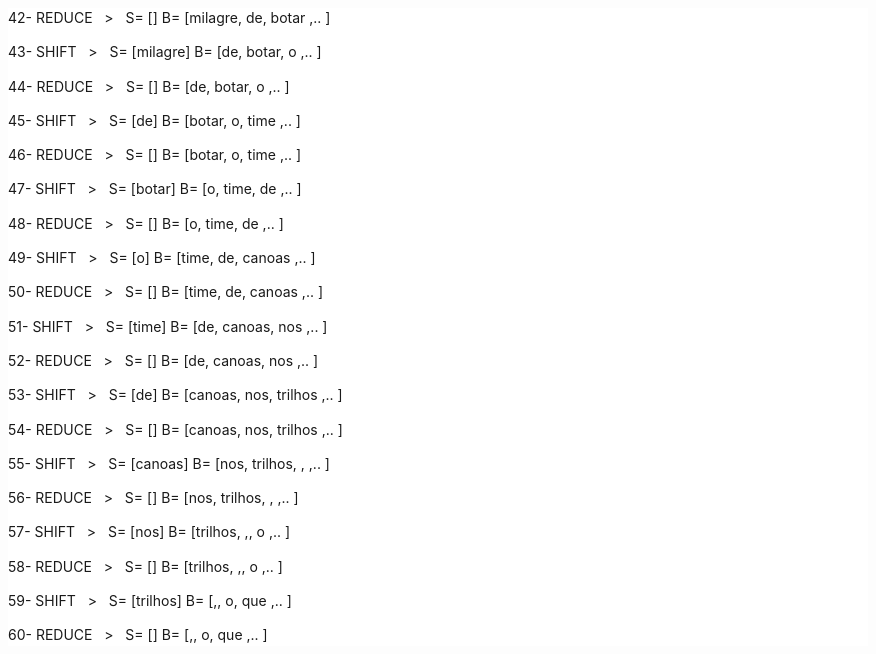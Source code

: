 

42- REDUCE&nbsp;&nbsp;&nbsp;>&nbsp;&nbsp;&nbsp;S= []   B= [milagre, de, botar ,.. ]



43- SHIFT&nbsp;&nbsp;&nbsp;>&nbsp;&nbsp;&nbsp;S= [milagre]   B= [de, botar, o ,.. ]



44- REDUCE&nbsp;&nbsp;&nbsp;>&nbsp;&nbsp;&nbsp;S= []   B= [de, botar, o ,.. ]



45- SHIFT&nbsp;&nbsp;&nbsp;>&nbsp;&nbsp;&nbsp;S= [de]   B= [botar, o, time ,.. ]



46- REDUCE&nbsp;&nbsp;&nbsp;>&nbsp;&nbsp;&nbsp;S= []   B= [botar, o, time ,.. ]



47- SHIFT&nbsp;&nbsp;&nbsp;>&nbsp;&nbsp;&nbsp;S= [botar]   B= [o, time, de ,.. ]



48- REDUCE&nbsp;&nbsp;&nbsp;>&nbsp;&nbsp;&nbsp;S= []   B= [o, time, de ,.. ]



49- SHIFT&nbsp;&nbsp;&nbsp;>&nbsp;&nbsp;&nbsp;S= [o]   B= [time, de, canoas ,.. ]



50- REDUCE&nbsp;&nbsp;&nbsp;>&nbsp;&nbsp;&nbsp;S= []   B= [time, de, canoas ,.. ]



51- SHIFT&nbsp;&nbsp;&nbsp;>&nbsp;&nbsp;&nbsp;S= [time]   B= [de, canoas, nos ,.. ]



52- REDUCE&nbsp;&nbsp;&nbsp;>&nbsp;&nbsp;&nbsp;S= []   B= [de, canoas, nos ,.. ]



53- SHIFT&nbsp;&nbsp;&nbsp;>&nbsp;&nbsp;&nbsp;S= [de]   B= [canoas, nos, trilhos ,.. ]



54- REDUCE&nbsp;&nbsp;&nbsp;>&nbsp;&nbsp;&nbsp;S= []   B= [canoas, nos, trilhos ,.. ]



55- SHIFT&nbsp;&nbsp;&nbsp;>&nbsp;&nbsp;&nbsp;S= [canoas]   B= [nos, trilhos, , ,.. ]



56- REDUCE&nbsp;&nbsp;&nbsp;>&nbsp;&nbsp;&nbsp;S= []   B= [nos, trilhos, , ,.. ]



57- SHIFT&nbsp;&nbsp;&nbsp;>&nbsp;&nbsp;&nbsp;S= [nos]   B= [trilhos, ,, o ,.. ]



58- REDUCE&nbsp;&nbsp;&nbsp;>&nbsp;&nbsp;&nbsp;S= []   B= [trilhos, ,, o ,.. ]



59- SHIFT&nbsp;&nbsp;&nbsp;>&nbsp;&nbsp;&nbsp;S= [trilhos]   B= [,, o, que ,.. ]



60- REDUCE&nbsp;&nbsp;&nbsp;>&nbsp;&nbsp;&nbsp;S= []   B= [,, o, que ,.. ]

